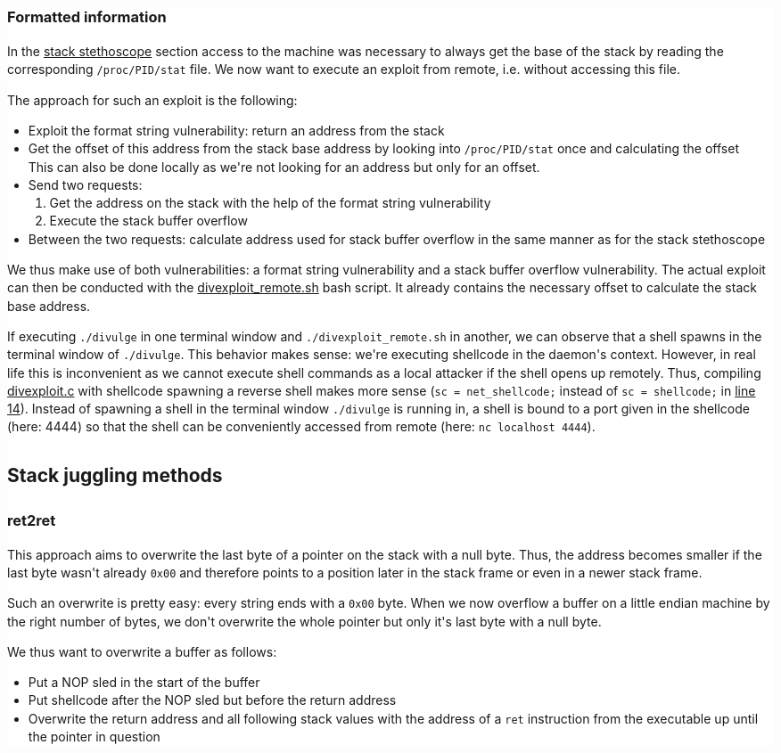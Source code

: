 ### Formatted information

In the [stack stethoscope](#stack-stethoscope) section access to the machine was necessary to always get the base of the stack by reading the corresponding `/proc/PID/stat` file.
We now want to execute an exploit from remote, i.e. without accessing this file.

The approach for such an exploit is the following:

* Exploit the format string vulnerability: return an address from the stack
* Get the offset of this address from the stack base address by looking into `/proc/PID/stat` once and calculating the offset   
  This can also be done locally as we're not looking for an address but only for an offset.
* Send two requests:
    1. Get the address on the stack with the help of the format string vulnerability
    2. Execute the stack buffer overflow
* Between the two requests: calculate address used for stack buffer overflow in the same manner as for the stack stethoscope

We thus make use of both vulnerabilities: a format string vulnerability and a stack buffer overflow vulnerability.
The actual exploit can then be conducted with the [divexploit_remote.sh](./ASLR%20Smack%20and%20Laugh%20reference%20-%20Tilo%20Mueller/divexploit_remote.sh) bash script.
It already contains the necessary offset to calculate the stack base address.

If executing `./divulge` in one terminal window and `./divexploit_remote.sh` in another, we can observe that a shell spawns in the terminal window of `./divulge`.
This behavior makes sense: we're executing shellcode in the daemon's context.
However, in real life this is inconvenient as we cannot execute shell commands as a local attacker if the shell opens up remotely.
Thus, compiling [divexploit.c](./ASLR%20Smack%20and%20Laugh%20reference%20-%20Tilo%20Mueller/divexploit.c) with shellcode spawning a reverse shell makes more sense (`sc = net_shellcode;` instead of `sc = shellcode;` in [line 14](./ASLR%20Smack%20and%20Laugh%20reference%20-%20Tilo%20Mueller/divexploit.c#L14)).
Instead of spawning a shell in the terminal window `./divulge` is running in, a shell is bound to a port given in the shellcode (here: 4444) so that the shell can be conveniently accessed from remote (here: `nc localhost 4444`).

## Stack juggling methods

### ret2ret

This approach aims to overwrite the last byte of a pointer on the stack with a null byte.
Thus, the address becomes smaller if the last byte wasn't already `0x00` and therefore points to a position later in the stack frame or even in a newer stack frame.

Such an overwrite is pretty easy: every string ends with a `0x00` byte.
When we now overflow a buffer on a little endian machine by the right number of bytes, we don't overwrite the whole pointer but only it's last byte with a null byte.

We thus want to overwrite a buffer as follows:

* Put a NOP sled in the start of the buffer
* Put shellcode after the NOP sled but before the return address
* Overwrite the return address and all following stack values with the address of a `ret` instruction from the executable up until the pointer in question
